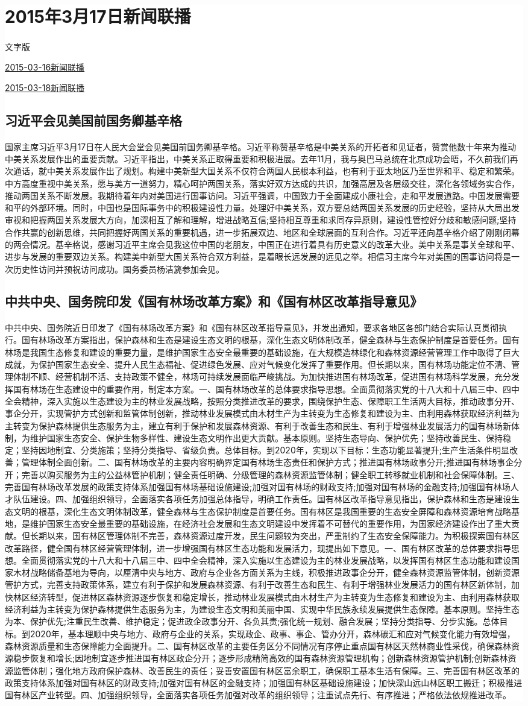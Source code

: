 







# 2015年3月17日新闻联播
 文字版








[2015-03-16新闻联播](/xinwenlianbo/20150316)


[2015-03-18新闻联播](/xinwenlianbo/20150318)





## 习近平会见美国前国务卿基辛格


国家主席习近平3月17日在人民大会堂会见美国前国务卿基辛格。习近平称赞基辛格是中美关系的开拓者和见证者，赞赏他数十年来为推动中美关系发展作出的重要贡献。习近平指出，中美关系正取得重要和积极进展。去年11月，我与奥巴马总统在北京成功会晤，不久前我们再次通话，就中美关系发展作出了规划。构建中美新型大国关系不仅符合两国人民根本利益，也有利于亚太地区乃至世界和平、稳定和繁荣。中方高度重视中美关系，愿与美方一道努力，精心呵护两国关系，落实好双方达成的共识，加强高层及各层级交往，深化各领域务实合作，推动两国关系不断发展。我期待着年内对美国进行国事访问。习近平强调，中国致力于全面建成小康社会，走和平发展道路。中国发展需要和平的外部环境。同时，中国也是国际事务中的积极建设性力量。处理好中美关系，双方要总结两国关系发展的历史经验，坚持从大局出发审视和把握两国关系发展大方向，加深相互了解和理解，增进战略互信;坚持相互尊重和求同存异原则，建设性管控好分歧和敏感问题;坚持合作共赢的创新思维，共同把握好两国关系的重要机遇，进一步拓展双边、地区和全球层面的互利合作。习近平还向基辛格介绍了刚刚闭幕的两会情况。基辛格说，感谢习近平主席会见我这位中国的老朋友，中国正在进行着具有历史意义的改革大业。美中关系是事关全球和平、进步与发展的重要双边关系。构建美中新型大国关系符合双方利益，是着眼长远发展的远见之举。相信习主席今年对美国的国事访问将是一次历史性访问并预祝访问成功。国务委员杨洁篪参加会见。


## 中共中央、国务院印发《国有林场改革方案》和《国有林区改革指导意见》


中共中央、国务院近日印发了《国有林场改革方案》和《国有林区改革指导意见》，并发出通知，要求各地区各部门结合实际认真贯彻执行。国有林场改革方案指出，保护森林和生态是建设生态文明的根基，深化生态文明体制改革，健全森林与生态保护制度是首要任务。国有林场是我国生态修复和建设的重要力量，是维护国家生态安全最重要的基础设施，在大规模造林绿化和森林资源经营管理工作中取得了巨大成就，为保护国家生态安全、提升人民生态福祉、促进绿色发展、应对气候变化发挥了重要作用。但长期以来，国有林场功能定位不清、管理体制不顺、经营机制不活、支持政策不健全，林场可持续发展面临严峻挑战。为加快推进国有林场改革，促进国有林场科学发展，充分发挥国有林场在生态建设中的重要作用，制定本方案。一、国有林场改革的总体要求指导思想。全面贯彻落实党的十八大和十八届三中、四中全会精神，深入实施以生态建设为主的林业发展战略，按照分类推进改革的要求，围绕保护生态、保障职工生活两大目标，推动政事分开、事企分开，实现管护方式创新和监管体制创新，推动林业发展模式由木材生产为主转变为生态修复和建设为主、由利用森林获取经济利益为主转变为保护森林提供生态服务为主，建立有利于保护和发展森林资源、有利于改善生态和民生、有利于增强林业发展活力的国有林场新体制，为维护国家生态安全、保护生物多样性、建设生态文明作出更大贡献。基本原则。坚持生态导向、保护优先；坚持改善民生、保持稳定；坚持因地制宜、分类施策；坚持分类指导、省级负责。总体目标。到2020年，实现以下目标：生态功能显著提升;生产生活条件明显改善；管理体制全面创新。二、国有林场改革的主要内容明确界定国有林场生态责任和保护方式；推进国有林场政事分开;推进国有林场事企分开；完善以购买服务为主的公益林管护机制；健全责任明确、分级管理的森林资源监管体制；健全职工转移就业机制和社会保障体制。三、完善国有林场改革发展的政策支持体系加强国有林场基础设施建设;加强对国有林场的财政支持;加强对国有林场的金融支持;加强国有林场人才队伍建设。四、加强组织领导，全面落实各项任务加强总体指导，明确工作责任。国有林区改革指导意见指出，保护森林和生态是建设生态文明的根基，深化生态文明体制改革，健全森林与生态保护制度是首要任务。国有林区是我国重要的生态安全屏障和森林资源培育战略基地，是维护国家生态安全最重要的基础设施，在经济社会发展和生态文明建设中发挥着不可替代的重要作用，为国家经济建设作出了重大贡献。但长期以来，国有林区管理体制不完善，森林资源过度开发，民生问题较为突出，严重制约了生态安全保障能力。为积极探索国有林区改革路径，健全国有林区经营管理体制，进一步增强国有林区生态功能和发展活力，现提出如下意见。一、国有林区改革的总体要求指导思想。全面贯彻落实党的十八大和十八届三中、四中全会精神，深入实施以生态建设为主的林业发展战略，以发挥国有林区生态功能和建设国家木材战略储备基地为导向，以厘清中央与地方、政府与企业各方面关系为主线，积极推进政事企分开，健全森林资源监管体制，创新资源管护方式，完善支持政策体系，建立有利于保护和发展森林资源、有利于改善生态和民生、有利于增强林业发展活力的国有林区新体制，加快林区经济转型，促进林区森林资源逐步恢复和稳定增长，推动林业发展模式由木材生产为主转变为生态修复和建设为主、由利用森林获取经济利益为主转变为保护森林提供生态服务为主，为建设生态文明和美丽中国、实现中华民族永续发展提供生态保障。基本原则。坚持生态为本、保护优先;注重民生改善、维护稳定；促进政企政事分开、各负其责;强化统一规划、融合发展；坚持分类指导、分步实施。总体目标。到2020年，基本理顺中央与地方、政府与企业的关系，实现政企、政事、事企、管办分开，森林碳汇和应对气候变化能力有效增强，森林资源质量和生态保障能力全面提升。二、国有林区改革的主要任务区分不同情况有序停止重点国有林区天然林商业性采伐，确保森林资源稳步恢复和增长;因地制宜逐步推进国有林区政企分开；逐步形成精简高效的国有森林资源管理机构；创新森林资源管护机制;创新森林资源监管体制；强化地方政府保护森林、改善民生的责任；妥善安置国有林区富余职工，确保职工基本生活有保障。三、完善国有林区改革的政策支持体系加强对国有林区的财政支持;加强对国有林区的金融支持；加强国有林区基础设施建设；加快深山远山林区职工搬迁；积极推进国有林区产业转型。四、加强组织领导，全面落实各项任务加强对改革的组织领导；注重试点先行、有序推进；严格依法依规推进改革。
